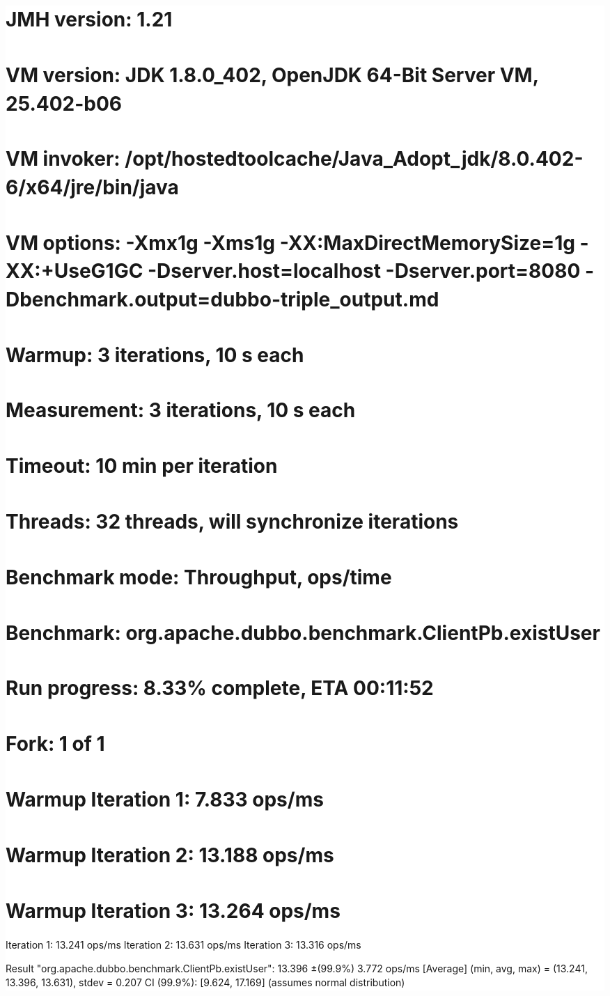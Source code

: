 
# JMH version: 1.21
# VM version: JDK 1.8.0_402, OpenJDK 64-Bit Server VM, 25.402-b06
# VM invoker: /opt/hostedtoolcache/Java_Adopt_jdk/8.0.402-6/x64/jre/bin/java
# VM options: -Xmx1g -Xms1g -XX:MaxDirectMemorySize=1g -XX:+UseG1GC -Dserver.host=localhost -Dserver.port=8080 -Dbenchmark.output=dubbo-triple_output.md
# Warmup: 3 iterations, 10 s each
# Measurement: 3 iterations, 10 s each
# Timeout: 10 min per iteration
# Threads: 32 threads, will synchronize iterations
# Benchmark mode: Throughput, ops/time
# Benchmark: org.apache.dubbo.benchmark.ClientPb.existUser

# Run progress: 8.33% complete, ETA 00:11:52
# Fork: 1 of 1
# Warmup Iteration   1: 7.833 ops/ms
# Warmup Iteration   2: 13.188 ops/ms
# Warmup Iteration   3: 13.264 ops/ms
Iteration   1: 13.241 ops/ms
Iteration   2: 13.631 ops/ms
Iteration   3: 13.316 ops/ms


Result "org.apache.dubbo.benchmark.ClientPb.existUser":
  13.396 ±(99.9%) 3.772 ops/ms [Average]
  (min, avg, max) = (13.241, 13.396, 13.631), stdev = 0.207
  CI (99.9%): [9.624, 17.169] (assumes normal distribution)
